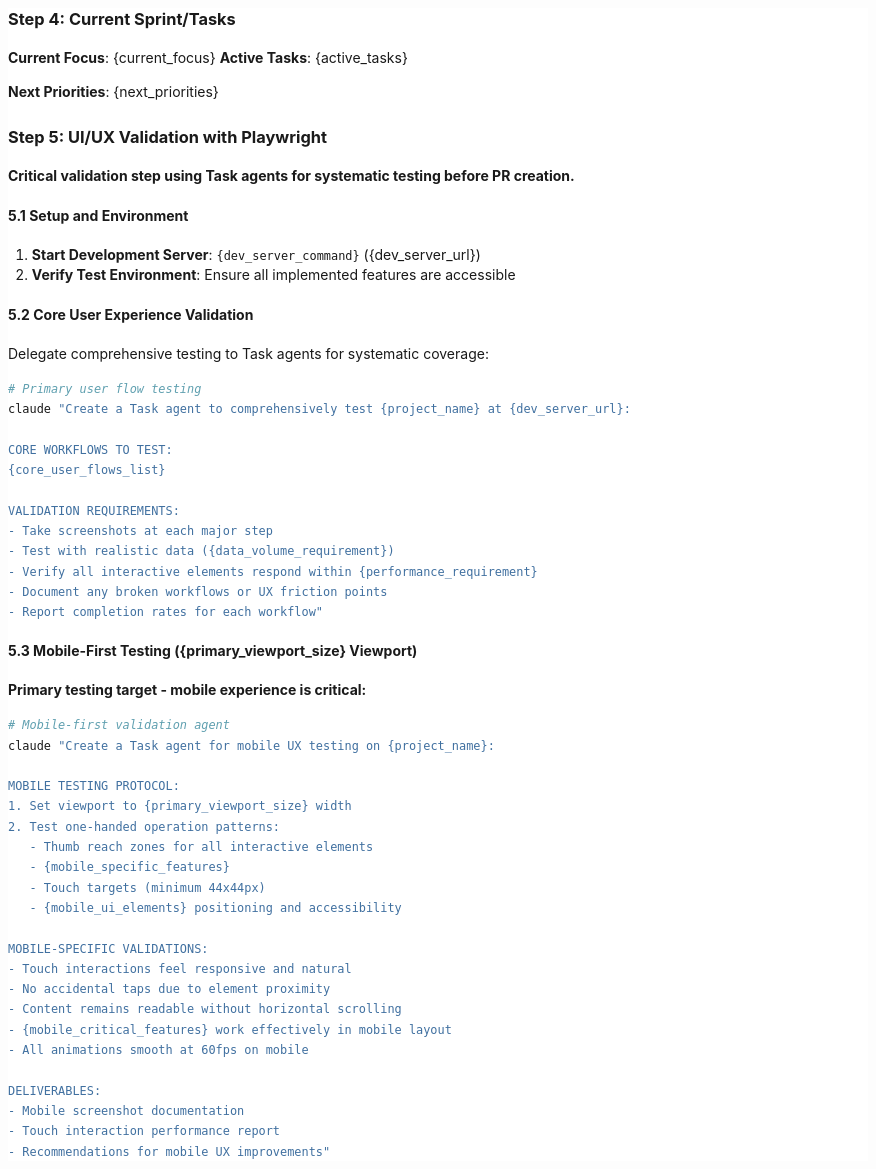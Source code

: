 ### Step 4: Current Sprint/Tasks
**Current Focus**: {current_focus}
**Active Tasks**: 
{active_tasks}

**Next Priorities**:
{next_priorities}

### Step 5: UI/UX Validation with Playwright
**Critical validation step using Task agents for systematic testing before PR creation.**

#### 5.1 Setup and Environment
1. **Start Development Server**: `{dev_server_command}` ({dev_server_url})
2. **Verify Test Environment**: Ensure all implemented features are accessible

#### 5.2 Core User Experience Validation
Delegate comprehensive testing to Task agents for systematic coverage:

```bash
# Primary user flow testing
claude "Create a Task agent to comprehensively test {project_name} at {dev_server_url}:

CORE WORKFLOWS TO TEST:
{core_user_flows_list}

VALIDATION REQUIREMENTS:
- Take screenshots at each major step
- Test with realistic data ({data_volume_requirement})
- Verify all interactive elements respond within {performance_requirement}
- Document any broken workflows or UX friction points
- Report completion rates for each workflow"
```

#### 5.3 Mobile-First Testing ({primary_viewport_size} Viewport)
**Primary testing target - mobile experience is critical:**

```bash
# Mobile-first validation agent
claude "Create a Task agent for mobile UX testing on {project_name}:

MOBILE TESTING PROTOCOL:
1. Set viewport to {primary_viewport_size} width
2. Test one-handed operation patterns:
   - Thumb reach zones for all interactive elements
   - {mobile_specific_features}
   - Touch targets (minimum 44x44px)
   - {mobile_ui_elements} positioning and accessibility

MOBILE-SPECIFIC VALIDATIONS:
- Touch interactions feel responsive and natural
- No accidental taps due to element proximity
- Content remains readable without horizontal scrolling
- {mobile_critical_features} work effectively in mobile layout
- All animations smooth at 60fps on mobile

DELIVERABLES:
- Mobile screenshot documentation
- Touch interaction performance report
- Recommendations for mobile UX improvements"
```
